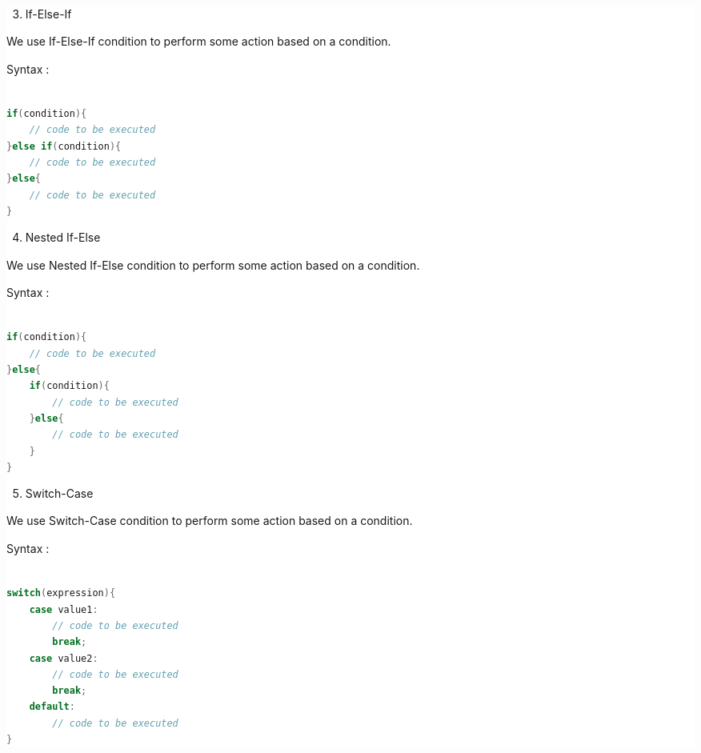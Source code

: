 
3. If-Else-If

We use If-Else-If condition to perform some action based on a condition.

Syntax :

```java

if(condition){
    // code to be executed
}else if(condition){
    // code to be executed
}else{
    // code to be executed
}

```

4. Nested If-Else

We use Nested If-Else condition to perform some action based on a condition.

Syntax :

```java

if(condition){
    // code to be executed
}else{
    if(condition){
        // code to be executed
    }else{
        // code to be executed
    }
}

```

5. Switch-Case

We use Switch-Case condition to perform some action based on a condition.

Syntax :

```java

switch(expression){
    case value1:
        // code to be executed
        break;
    case value2:
        // code to be executed
        break;
    default:
        // code to be executed
}

```

